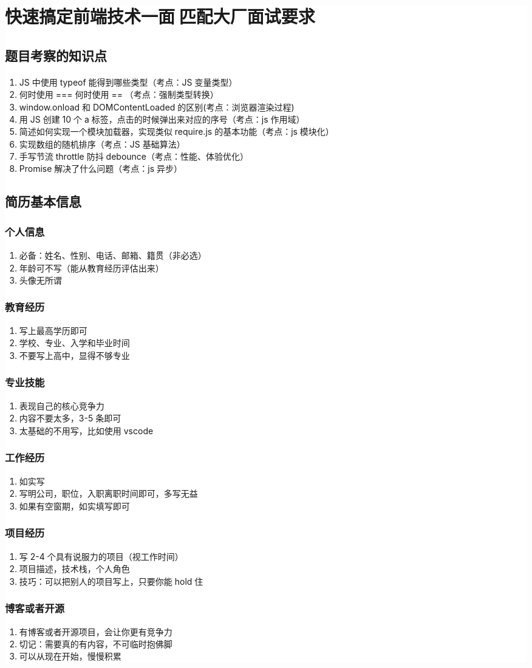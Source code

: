 # 快速搞定前端技术一面 匹配大厂面试要求

## 题目考察的知识点

1. JS 中使用 typeof 能得到哪些类型（考点：JS 变量类型）
2. 何时使用 === 何时使用 == （考点：强制类型转换）
3. window.onload 和 DOMContentLoaded 的区别(考点：浏览器渲染过程)
4. 用 JS 创建 10 个 a 标签，点击的时候弹出来对应的序号（考点：js 作用域）
5. 简述如何实现一个模块加载器，实现类似 require.js 的基本功能（考点：js 模块化）
6. 实现数组的随机排序（考点：JS 基础算法）
7. 手写节流 throttle 防抖 debounce（考点：性能、体验优化）
8. Promise 解决了什么问题（考点：js 异步）

## 简历基本信息

### 个人信息

1. 必备：姓名、性别、电话、邮箱、籍贯（非必选）
2. 年龄可不写（能从教育经历评估出来）
3. 头像无所谓

### 教育经历

1. 写上最高学历即可
2. 学校、专业、入学和毕业时间
3. 不要写上高中，显得不够专业

### 专业技能

1. 表现自己的核心竞争力
2. 内容不要太多，3-5 条即可
3. 太基础的不用写，比如使用 vscode

### 工作经历

1. 如实写
2. 写明公司，职位，入职离职时间即可，多写无益
3. 如果有空窗期，如实填写即可

### 项目经历

1. 写 2-4 个具有说服力的项目（视工作时间）
2. 项目描述，技术栈，个人角色
3. 技巧：可以把别人的项目写上，只要你能 hold 住

### 博客或者开源

1. 有博客或者开源项目，会让你更有竞争力
2. 切记：需要真的有内容，不可临时抱佛脚
3. 可以从现在开始，慢慢积累
